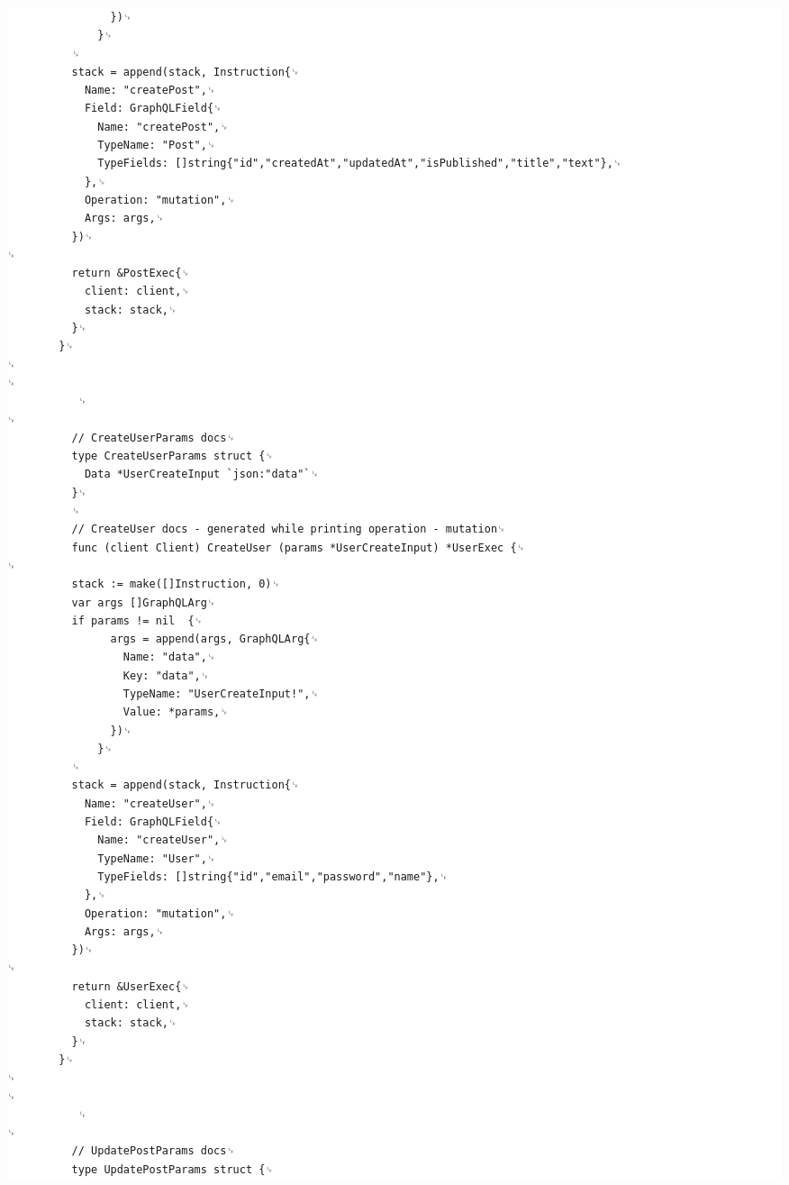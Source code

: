                     })␊
                  }␊
              ␊
              stack = append(stack, Instruction{␊
                Name: "createPost",␊
                Field: GraphQLField{␊
                  Name: "createPost",␊
                  TypeName: "Post",␊
                  TypeFields: []string{"id","createdAt","updatedAt","isPublished","title","text"},␊
                },␊
                Operation: "mutation",␊
                Args: args,␊
              })␊
    ␊
              return &PostExec{␊
                client: client,␊
                stack: stack,␊
              }␊
            }␊
    ␊
    ␊
               ␊
    ␊
              // CreateUserParams docs␊
              type CreateUserParams struct {␊
                Data *UserCreateInput `json:"data"`␊
              }␊
              ␊
              // CreateUser docs - generated while printing operation - mutation␊
              func (client Client) CreateUser (params *UserCreateInput) *UserExec {␊
    ␊
              stack := make([]Instruction, 0)␊
              var args []GraphQLArg␊
              if params != nil  {␊
                    args = append(args, GraphQLArg{␊
                      Name: "data",␊
                      Key: "data",␊
                      TypeName: "UserCreateInput!",␊
                      Value: *params,␊
                    })␊
                  }␊
              ␊
              stack = append(stack, Instruction{␊
                Name: "createUser",␊
                Field: GraphQLField{␊
                  Name: "createUser",␊
                  TypeName: "User",␊
                  TypeFields: []string{"id","email","password","name"},␊
                },␊
                Operation: "mutation",␊
                Args: args,␊
              })␊
    ␊
              return &UserExec{␊
                client: client,␊
                stack: stack,␊
              }␊
            }␊
    ␊
    ␊
               ␊
    ␊
              // UpdatePostParams docs␊
              type UpdatePostParams struct {␊